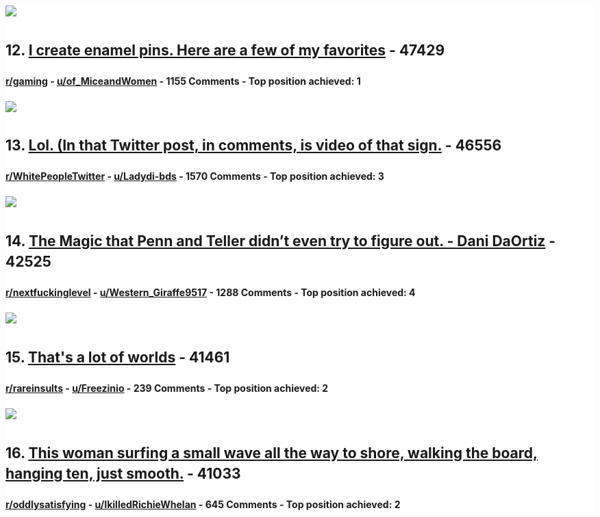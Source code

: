 <a href="https://v.redd.it/5x62xs7w08va1"><img src="https://external-preview.redd.it/DrNiTd1agQy6agyANdFsrexgjcUxWgHCtg8HCm1Rrwg.png?width=140&amp;height=140&amp;crop=140:140,smart&amp;format=jpg&amp;v=enabled&amp;lthumb=true&amp;s=4b827e589168b721d320512fdb30c8fb9a0b9870"></img></a>

## 12. [I create enamel pins. Here are a few of my favorites](http://reddit.com/r/gaming/comments/12u5btl/i_create_enamel_pins_here_are_a_few_of_my/) - 47429
#### [r/gaming](http://reddit.com/r/gaming) - [u/of_MiceandWomen](http://reddit.com/u/of_MiceandWomen) - 1155 Comments - Top position achieved: 1

<a href="https://i.redd.it/q0r42lue49va1.jpg"><img src="https://b.thumbs.redditmedia.com/ugFxWGYpJMYbsGMUrvozjUsceDyyIz1mV2uhZnFYPiI.jpg"></img></a>

## 13. [Lol. (In that Twitter post, in comments, is video of that sign.](http://reddit.com/r/WhitePeopleTwitter/comments/12u7ag7/lol_in_that_twitter_post_in_comments_is_video_of/) - 46556
#### [r/WhitePeopleTwitter](http://reddit.com/r/WhitePeopleTwitter) - [u/Ladydi-bds](http://reddit.com/u/Ladydi-bds) - 1570 Comments - Top position achieved: 3

<a href="https://i.redd.it/x9hlbf7i99va1.jpg"><img src="https://b.thumbs.redditmedia.com/RSypgtl1KrQyV7fjtIhUbLId1yuTr8OeJQgUAupRS7k.jpg"></img></a>

## 14. [The Magic that Penn and Teller didn’t even try to figure out. - Dani DaOrtiz](http://reddit.com/r/nextfuckinglevel/comments/12twdt7/the_magic_that_penn_and_teller_didnt_even_try_to/) - 42525
#### [r/nextfuckinglevel](http://reddit.com/r/nextfuckinglevel) - [u/Western_Giraffe9517](http://reddit.com/u/Western_Giraffe9517) - 1288 Comments - Top position achieved: 4

<a href="https://v.redd.it/986defmbg7va1"><img src="https://b.thumbs.redditmedia.com/VNWD4Vryw04GrjgQLexyKmfpYJqBUfrbM6o7YEQ32bA.jpg"></img></a>

## 15. [That's a lot of worlds](http://reddit.com/r/rareinsults/comments/12u8x2s/thats_a_lot_of_worlds/) - 41461
#### [r/rareinsults](http://reddit.com/r/rareinsults) - [u/Freezinio](http://reddit.com/u/Freezinio) - 239 Comments - Top position achieved: 2

<a href="https://i.redd.it/fdov4h45xava1.png"><img src="https://b.thumbs.redditmedia.com/rSErjEkjHo-NGd66ArZj2oF5EBIUlIN62jQrkqgOcsQ.jpg"></img></a>

## 16. [This woman surfing a small wave all the way to shore, walking the board, hanging ten, just smooth.](http://reddit.com/r/oddlysatisfying/comments/12trrtw/this_woman_surfing_a_small_wave_all_the_way_to/) - 41033
#### [r/oddlysatisfying](http://reddit.com/r/oddlysatisfying) - [u/IkilledRichieWhelan](http://reddit.com/u/IkilledRichieWhelan) - 645 Comments - Top position achieved: 2
